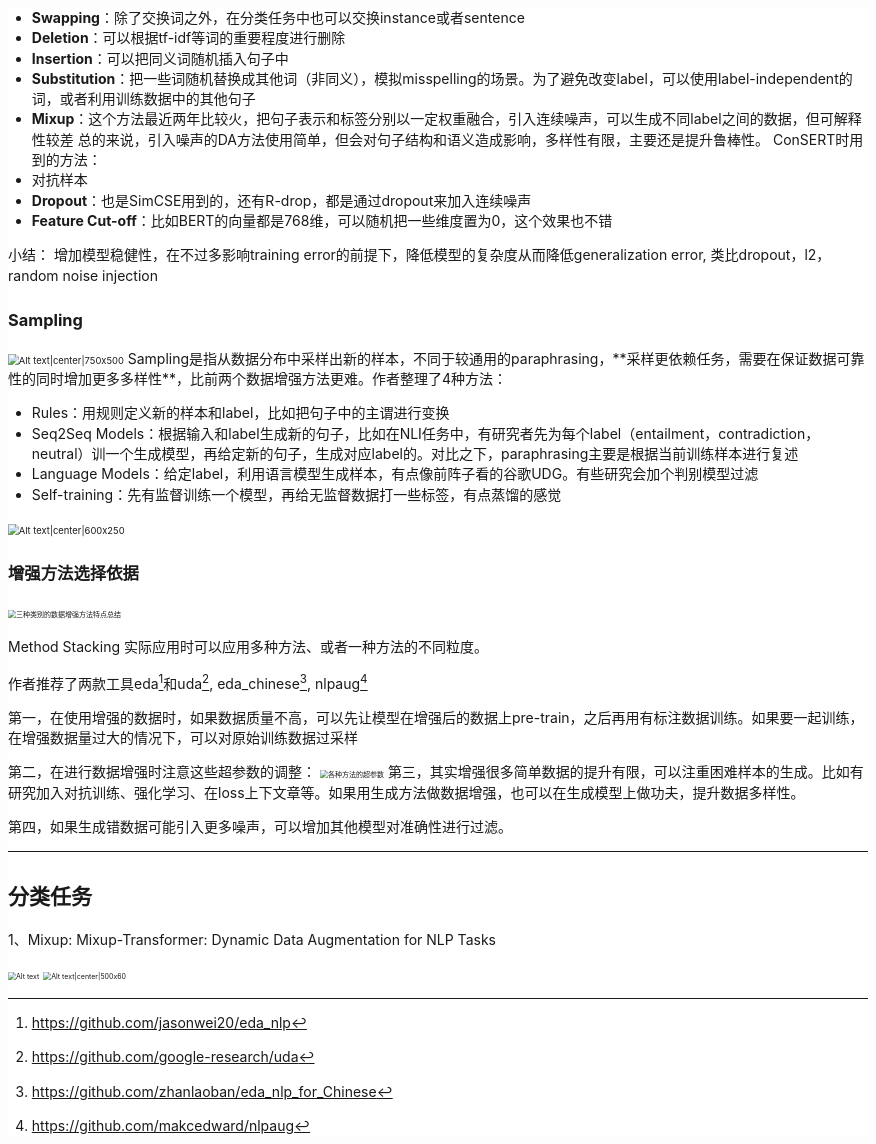- **Swapping**：除了交换词之外，在分类任务中也可以交换instance或者sentence
- **Deletion**：可以根据tf-idf等词的重要程度进行删除
- **Insertion**：可以把同义词随机插入句子中
- **Substitution**：把一些词随机替换成其他词（非同义），模拟misspelling的场景。为了避免改变label，可以使用label-independent的词，或者利用训练数据中的其他句子
- **Mixup**：这个方法最近两年比较火，把句子表示和标签分别以一定权重融合，引入连续噪声，可以生成不同label之间的数据，但可解释性较差
总的来说，引入噪声的DA方法使用简单，但会对句子结构和语义造成影响，多样性有限，主要还是提升鲁棒性。
ConSERT时用到的方法：
- 对抗样本
- **Dropout**：也是SimCSE用到的，还有R-drop，都是通过dropout来加入连续噪声
- **Feature Cut-off**：比如BERT的向量都是768维，可以随机把一些维度置为0，这个效果也不错

小结： 增加模型稳健性，在不过多影响training error的前提下，降低模型的复杂度从而降低generalization error, 类比dropout，l2，random noise injection

### Sampling
<img src="https://cdn.jsdelivr.net/gh/cwlseu/deepindeed_repo@main/img/202209030348885.png" alt="Alt text|center|750x500" style="zoom:67%;" />
Sampling是指从数据分布中采样出新的样本，不同于较通用的paraphrasing，**采样更依赖任务，需要在保证数据可靠性的同时增加更多多样性**，比前两个数据增强方法更难。作者整理了4种方法：

- Rules：用规则定义新的样本和label，比如把句子中的主谓进行变换
- Seq2Seq Models：根据输入和label生成新的句子，比如在NLI任务中，有研究者先为每个label（entailment，contradiction，neutral）训一个生成模型，再给定新的句子，生成对应label的。对比之下，paraphrasing主要是根据当前训练样本进行复述
- Language Models：给定label，利用语言模型生成样本，有点像前阵子看的谷歌UDG。有些研究会加个判别模型过滤
- Self-training：先有监督训练一个模型，再给无监督数据打一些标签，有点蒸馏的感觉

<img src="https://cdn.jsdelivr.net/gh/cwlseu/deepindeed_repo@main/img/202209030349468.png" alt="Alt text|center|600x250" style="zoom:67%;" />



### 增强方法选择依据
<img src="https://cdn.jsdelivr.net/gh/cwlseu/deepindeed_repo@main/img/202209030349203.png" alt="三种类别的数据增强方法特点总结" style="zoom:50%;" />

Method Stacking
实际应用时可以应用多种方法、或者一种方法的不同粒度。

作者推荐了两款工具eda[^7]和uda[^8], eda_chinese[^10], nlpaug[^9]

第一，在使用增强的数据时，如果数据质量不高，可以先让模型在增强后的数据上pre-train，之后再用有标注数据训练。如果要一起训练，在增强数据量过大的情况下，可以对原始训练数据过采样

第二，在进行数据增强时注意这些超参数的调整：
<img src="https://cdn.jsdelivr.net/gh/cwlseu/deepindeed_repo@main/img/202209030349147.png" alt="各种方法的超参数" style="zoom:50%;" />
第三，其实增强很多简单数据的提升有限，可以注重困难样本的生成。比如有研究加入对抗训练、强化学习、在loss上下文章等。如果用生成方法做数据增强，也可以在生成模型上做功夫，提升数据多样性。

第四，如果生成错数据可能引入更多噪声，可以增加其他模型对准确性进行过滤。

***
## 分类任务
1、Mixup: Mixup-Transformer: Dynamic Data Augmentation for NLP Tasks

<img src="https://cdn.jsdelivr.net/gh/cwlseu/deepindeed_repo@main/img/202209030349722.png" alt="Alt text" style="zoom:50%;" />
<img src="https://cdn.jsdelivr.net/gh/cwlseu/deepindeed_repo@main/img/202209030349283.png" alt="Alt text|center|500x60" style="zoom: 50%;" />


[^1]: Steven Y. Feng, Varun Gangal, Jason Wei, Sarath Chandar, Soroush Vosoughi, Teruko Mitamura, & Eduard Hovy (2021). A Survey of Data Augmentation Approaches for NLP Meeting of the Association for Computational Linguistics.
[^2]: Markus Bayer, Marc-André Kaufhold, & Christian Reuter (2021). A Survey on Data Augmentation for Text Classification.. arXiv: Computation and Language.
[^3]: Amit Chaudhary(2020). A Visual Survey of Data Augmentation in NLP. https://amitness.com/2020/05/data-augmentation-for-nlp
[^4]: Liu, P. ,  Yuan, W. ,  Fu, J. ,  Jiang, Z. ,  Hayashi, H. , &  Neubig, G. . (2021). Pre-train, prompt, and predict: a systematic survey of prompting methods in natural language processing.
[^5]: Li, B. , Hou, Y. , & Che, W. . (2021). Data augmentation approaches in natural language processing: a survey.
[^6]: https://zhuanlan.zhihu.com/p/91269728
[^7]:  https://github.com/jasonwei20/eda_nlp
[^8]: https://github.com/google-research/uda
[^9]: https://github.com/makcedward/nlpaug
[^10]: https://github.com/zhanlaoban/eda_nlp_for_Chinese
[^11]: EDA/ Easy Data Augmentation Techniques for Boosting Performance on Text Classification Tasks
[^中文词向量]: https://github.com/Embedding/Chinese-Word-Vectors